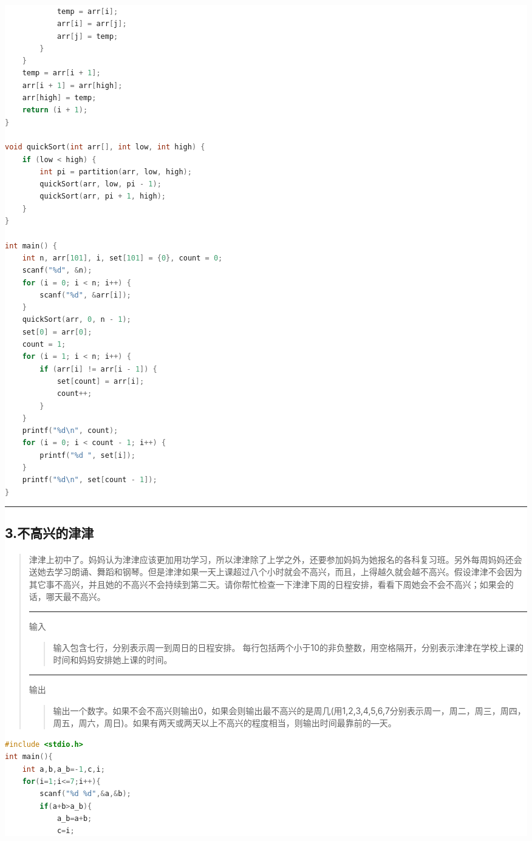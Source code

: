 ```c
            temp = arr[i];  
            arr[i] = arr[j];  
            arr[j] = temp;  
        }  
    }  
    temp = arr[i + 1];  
    arr[i + 1] = arr[high];  
    arr[high] = temp;  
    return (i + 1);  
}  
  
void quickSort(int arr[], int low, int high) {  
    if (low < high) {  
        int pi = partition(arr, low, high);  
        quickSort(arr, low, pi - 1);  
        quickSort(arr, pi + 1, high);  
    }  
}  
  
int main() {  
    int n, arr[101], i, set[101] = {0}, count = 0;  
    scanf("%d", &n);  
    for (i = 0; i < n; i++) {  
        scanf("%d", &arr[i]);  
    }  
    quickSort(arr, 0, n - 1);  
    set[0] = arr[0];  
    count = 1;  
    for (i = 1; i < n; i++) {  
        if (arr[i] != arr[i - 1]) {  
            set[count] = arr[i];  
            count++;  
        }  
    }  
    printf("%d\n", count);  
    for (i = 0; i < count - 1; i++) {  
        printf("%d ", set[i]);  
    }  
    printf("%d\n", set[count - 1]);  
}
```
___
## 3.不高兴的津津
>津津上初中了。妈妈认为津津应该更加用功学习，所以津津除了上学之外，还要参加妈妈为她报名的各科复习班。另外每周妈妈还会送她去学习朗诵、舞蹈和钢琴。但是津津如果一天上课超过八个小时就会不高兴，而且，上得越久就会越不高兴。假设津津不会因为其它事不高兴，并且她的不高兴不会持续到第二天。请你帮忙检查一下津津下周的日程安排，看看下周她会不会不高兴；如果会的话，哪天最不高兴。
>___
>输入
>>输入包含七行，分别表示周一到周日的日程安排。
>>每行包括两个小于10的非负整数，用空格隔开，分别表示津津在学校上课的时间和妈妈安排她上课的时间。
>___
>输出
>>输出一个数字。如果不会不高兴则输出0，如果会则输出最不高兴的是周几(用1,2,3,4,5,6,7分别表示周一，周二，周三，周四，周五，周六，周日)。如果有两天或两天以上不高兴的程度相当，则输出时间最靠前的—天。
```c
#include <stdio.h>  
int main(){  
    int a,b,a_b=-1,c,i;  
    for(i=1;i<=7;i++){  
        scanf("%d %d",&a,&b);  
        if(a+b>a_b){  
            a_b=a+b;  
            c=i;  
```